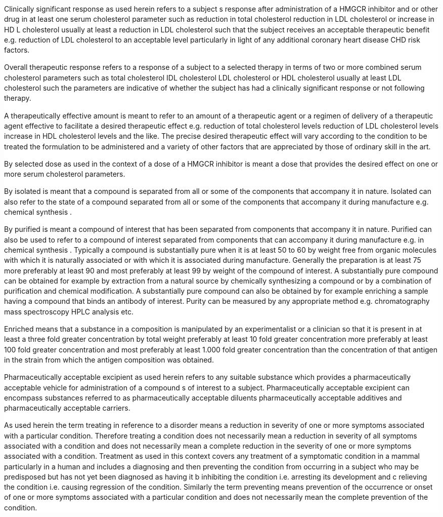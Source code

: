  Clinically significant response as used herein refers to a subject s response after administration of a HMGCR inhibitor and or other drug in at least one serum cholesterol parameter such as reduction in total cholesterol reduction in LDL cholesterol or increase in HD L cholesterol usually at least a reduction in LDL cholesterol such that the subject receives an acceptable therapeutic benefit e.g. reduction of LDL cholesterol to an acceptable level particularly in light of any additional coronary heart disease CHD risk factors.

 Overall therapeutic response refers to a response of a subject to a selected therapy in terms of two or more combined serum cholesterol parameters such as total cholesterol IDL cholesterol LDL cholesterol or HDL cholesterol usually at least LDL cholesterol such the parameters are indicative of whether the subject has had a clinically significant response or not following therapy.

A therapeutically effective amount is meant to refer to an amount of a therapeutic agent or a regimen of delivery of a therapeutic agent effective to facilitate a desired therapeutic effect e.g. reduction of total cholesterol levels reduction of LDL cholesterol levels increase in HDL cholesterol levels and the like. The precise desired therapeutic effect will vary according to the condition to be treated the formulation to be administered and a variety of other factors that are appreciated by those of ordinary skill in the art.

By selected dose as used in the context of a dose of a HMGCR inhibitor is meant a dose that provides the desired effect on one or more serum cholesterol parameters.

By isolated is meant that a compound is separated from all or some of the components that accompany it in nature. Isolated can also refer to the state of a compound separated from all or some of the components that accompany it during manufacture e.g. chemical synthesis .

By purified is meant a compound of interest that has been separated from components that accompany it in nature. Purified can also be used to refer to a compound of interest separated from components that can accompany it during manufacture e.g. in chemical synthesis . Typically a compound is substantially pure when it is at least 50 to 60 by weight free from organic molecules with which it is naturally associated or with which it is associated during manufacture. Generally the preparation is at least 75 more preferably at least 90 and most preferably at least 99 by weight of the compound of interest. A substantially pure compound can be obtained for example by extraction from a natural source by chemically synthesizing a compound or by a combination of purification and chemical modification. A substantially pure compound can also be obtained by for example enriching a sample having a compound that binds an antibody of interest. Purity can be measured by any appropriate method e.g. chromatography mass spectroscopy HPLC analysis etc.

 Enriched means that a substance in a composition is manipulated by an experimentalist or a clinician so that it is present in at least a three fold greater concentration by total weight preferably at least 10 fold greater concentration more preferably at least 100 fold greater concentration and most preferably at least 1.000 fold greater concentration than the concentration of that antigen in the strain from which the antigen composition was obtained.

 Pharmaceutically acceptable excipient as used herein refers to any suitable substance which provides a pharmaceutically acceptable vehicle for administration of a compound s of interest to a subject. Pharmaceutically acceptable excipient can encompass substances referred to as pharmaceutically acceptable diluents pharmaceutically acceptable additives and pharmaceutically acceptable carriers.

As used herein the term treating in reference to a disorder means a reduction in severity of one or more symptoms associated with a particular condition. Therefore treating a condition does not necessarily mean a reduction in severity of all symptoms associated with a condition and does not necessarily mean a complete reduction in the severity of one or more symptoms associated with a condition. Treatment as used in this context covers any treatment of a symptomatic condition in a mammal particularly in a human and includes a diagnosing and then preventing the condition from occurring in a subject who may be predisposed but has not yet been diagnosed as having it b inhibiting the condition i.e. arresting its development and c relieving the condition i.e. causing regression of the condition. Similarly the term preventing means prevention of the occurrence or onset of one or more symptoms associated with a particular condition and does not necessarily mean the complete prevention of the condition.
